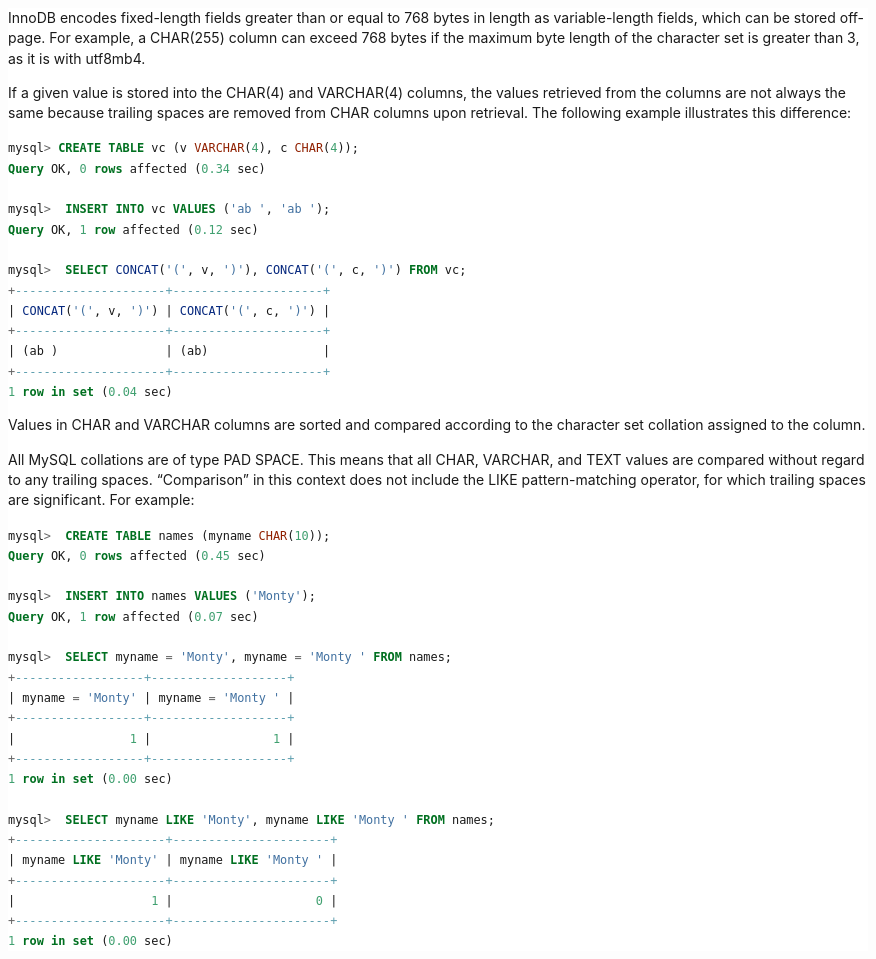 InnoDB encodes fixed-length fields greater than or equal to 768 bytes in length as variable-length fields, which can be stored off-page. For example, a CHAR(255) column can exceed 768 bytes if the maximum byte length of the character set is greater than 3, as it is with utf8mb4.

If a given value is stored into the CHAR(4) and VARCHAR(4) columns, the values retrieved from the columns are not always the same because trailing spaces are removed from CHAR columns upon retrieval. The following example illustrates this difference:

```sql
mysql> CREATE TABLE vc (v VARCHAR(4), c CHAR(4));
Query OK, 0 rows affected (0.34 sec)

mysql>  INSERT INTO vc VALUES ('ab ', 'ab ');
Query OK, 1 row affected (0.12 sec)

mysql>  SELECT CONCAT('(', v, ')'), CONCAT('(', c, ')') FROM vc;
+---------------------+---------------------+
| CONCAT('(', v, ')') | CONCAT('(', c, ')') |
+---------------------+---------------------+
| (ab )               | (ab)                |
+---------------------+---------------------+
1 row in set (0.04 sec)
```

Values in CHAR and VARCHAR columns are sorted and compared according to the character set collation assigned to the column.

All MySQL collations are of type PAD SPACE. This means that all CHAR, VARCHAR, and TEXT values are compared without regard to any trailing spaces. “Comparison” in this context does not include the LIKE pattern-matching operator, for which trailing spaces are significant. For example:

```sql
mysql>  CREATE TABLE names (myname CHAR(10));
Query OK, 0 rows affected (0.45 sec)

mysql>  INSERT INTO names VALUES ('Monty');
Query OK, 1 row affected (0.07 sec)

mysql>  SELECT myname = 'Monty', myname = 'Monty ' FROM names;
+------------------+-------------------+
| myname = 'Monty' | myname = 'Monty ' |
+------------------+-------------------+
|                1 |                 1 |
+------------------+-------------------+
1 row in set (0.00 sec)

mysql>  SELECT myname LIKE 'Monty', myname LIKE 'Monty ' FROM names;
+---------------------+----------------------+
| myname LIKE 'Monty' | myname LIKE 'Monty ' |
+---------------------+----------------------+
|                   1 |                    0 |
+---------------------+----------------------+
1 row in set (0.00 sec)
```
